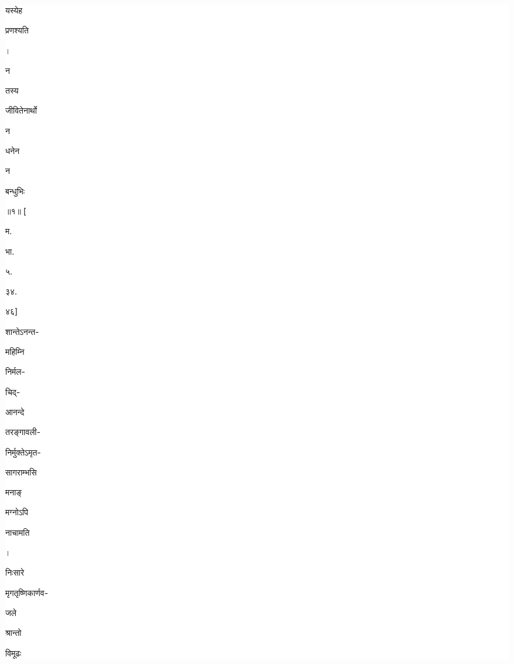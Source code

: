 यस्येह

प्रणश्यति

।  

न

तस्य

जीवितेनार्थो

न

धनेन

न

बन्धुभिः

॥१॥ \[

म.

भा.

५.

३४.

४६\]

शान्तेऽनन्त-

महिम्नि

निर्मल-

चिद्-

आनन्दे

तरङ्गावली-  

निर्मुक्तेऽमृत-

सागराम्भसि

मनाङ्

मग्नोऽपि

नाचामति

।  

निःसारे

मृगतृष्णिकार्णव-

जले

श्रान्तो

विमूढः
